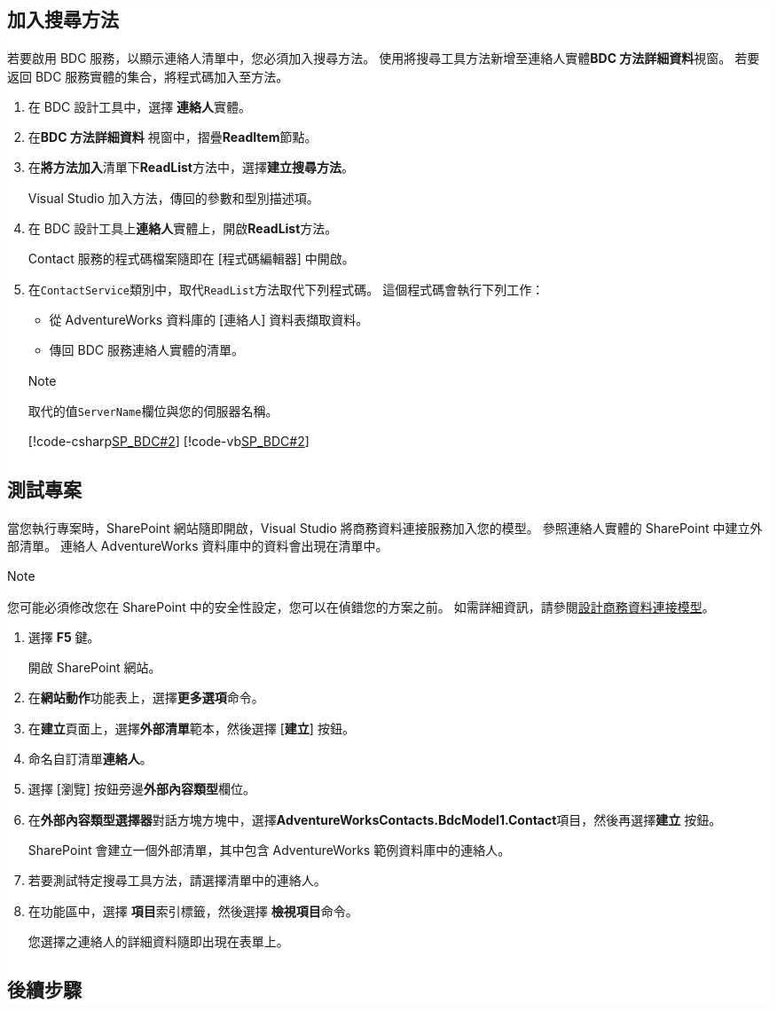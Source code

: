 ## <a name="adding-a-finder-method"></a>加入搜尋方法

若要啟用 BDC 服務，以顯示連絡人清單中，您必須加入搜尋方法。 使用將搜尋工具方法新增至連絡人實體**BDC 方法詳細資料**視窗。 若要返回 BDC 服務實體的集合，將程式碼加入至方法。

1. 在 BDC 設計工具中，選擇 **連絡人**實體。

2. 在**BDC 方法詳細資料** 視窗中，摺疊**ReadItem**節點。

3. 在**將方法加入**清單下**ReadList**方法中，選擇**建立搜尋方法**。

     Visual Studio 加入方法，傳回的參數和型別描述項。

4. 在 BDC 設計工具上**連絡人**實體上，開啟**ReadList**方法。

     Contact 服務的程式碼檔案隨即在 [程式碼編輯器] 中開啟。

5. 在`ContactService`類別中，取代`ReadList`方法取代下列程式碼。 這個程式碼會執行下列工作：

    - 從 AdventureWorks 資料庫的 [連絡人] 資料表擷取資料。

    - 傳回 BDC 服務連絡人實體的清單。

    > [!NOTE]
    > 取代的值`ServerName`欄位與您的伺服器名稱。

     [!code-csharp[SP_BDC#2](../sharepoint/codesnippet/CSharp/SP_BDC/bdcmodel1/contactservice.cs#2)]
     [!code-vb[SP_BDC#2](../sharepoint/codesnippet/VisualBasic/sp_bdc/bdcmodel1/contactservice.vb#2)]

## <a name="testing-the-project"></a>測試專案

當您執行專案時，SharePoint 網站隨即開啟，Visual Studio 將商務資料連接服務加入您的模型。 參照連絡人實體的 SharePoint 中建立外部清單。 連絡人 AdventureWorks 資料庫中的資料會出現在清單中。

> [!NOTE]
> 您可能必須修改您在 SharePoint 中的安全性設定，您可以在偵錯您的方案之前。 如需詳細資訊，請參閱[設計商務資料連接模型](../sharepoint/designing-a-business-data-connectivity-model.md)。

1. 選擇 **F5** 鍵。

     開啟 SharePoint 網站。

2. 在**網站動作**功能表上，選擇**更多選項**命令。

3. 在**建立**頁面上，選擇**外部清單**範本，然後選擇 [**建立**] 按鈕。

4. 命名自訂清單**連絡人**。

5. 選擇 [瀏覽] 按鈕旁邊**外部內容類型**欄位。

6. 在**外部內容類型選擇器**對話方塊方塊中，選擇**AdventureWorksContacts.BdcModel1.Contact**項目，然後再選擇**建立** 按鈕。

     SharePoint 會建立一個外部清單，其中包含 AdventureWorks 範例資料庫中的連絡人。

7. 若要測試特定搜尋工具方法，請選擇清單中的連絡人。

8. 在功能區中，選擇 **項目**索引標籤，然後選擇 **檢視項目**命令。

     您選擇之連絡人的詳細資料隨即出現在表單上。

## <a name="next-steps"></a>後續步驟
